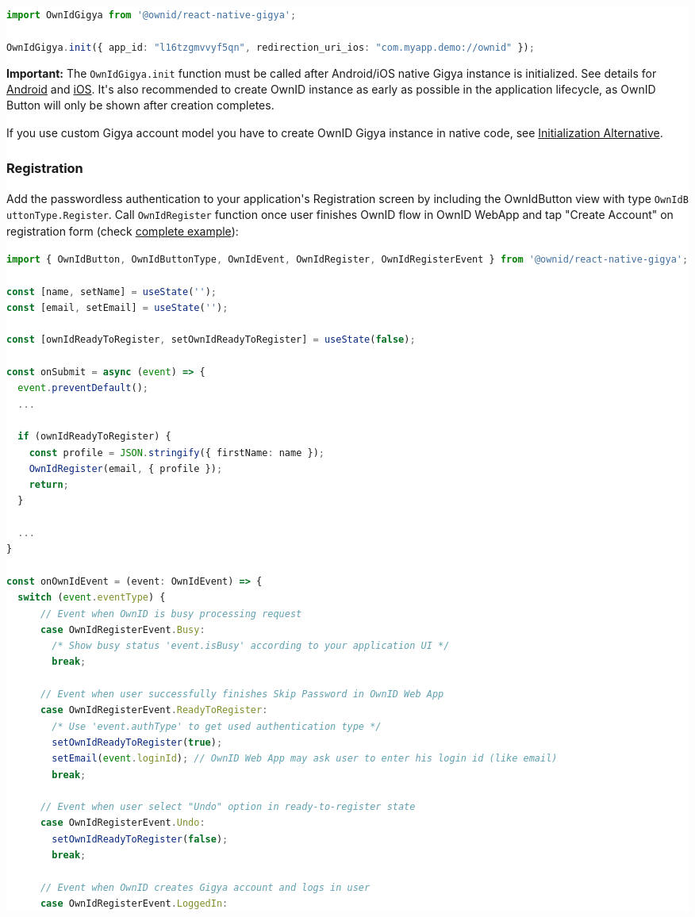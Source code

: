 ```ts
import OwnIdGigya from '@ownid/react-native-gigya';

OwnIdGigya.init({ app_id: "l16tzgmvvyf5qn", redirection_uri_ios: "com.myapp.demo://ownid" });
```

**Important:** The `OwnIdGigya.init` function must be called after Android/iOS native Gigya instance is initialized.
See details for [Android](https://github.com/SAP/gigya-android-sdk/tree/main/sdk-core#initialization) and [iOS](https://github.com/SAP/gigya-swift-sdk/tree/main/GigyaSwift#initialization). It's also recommended to create OwnID instance as early as possible in the application lifecycle, as OwnID Button will only be shown after creation completes.

If you use custom Gigya account model you have to create OwnID Gigya instance in native code, see [Initialization Alternative](#initialization-alternative).

### Registration

Add the passwordless authentication to your application's Registration screen by including the OwnIdButton view with type `OwnIdButtonType.Register`. Call `OwnIdRegister` function once user finishes OwnID flow in OwnID WebApp and tap "Create Account" on registration form (check [complete example](../demo-gigya/src/screens/Registration.tsx)):

```ts
import { OwnIdButton, OwnIdButtonType, OwnIdEvent, OwnIdRegister, OwnIdRegisterEvent } from '@ownid/react-native-gigya';

const [name, setName] = useState('');
const [email, setEmail] = useState('');

const [ownIdReadyToRegister, setOwnIdReadyToRegister] = useState(false);

const onSubmit = async (event) => {
  event.preventDefault();
  ...
  
  if (ownIdReadyToRegister) {
    const profile = JSON.stringify({ firstName: name });
    OwnIdRegister(email, { profile });
    return;
  }
  
  ...
}

const onOwnIdEvent = (event: OwnIdEvent) => {
  switch (event.eventType) {
      // Event when OwnID is busy processing request
      case OwnIdRegisterEvent.Busy:
        /* Show busy status 'event.isBusy' according to your application UI */
        break;

      // Event when user successfully finishes Skip Password in OwnID Web App  
      case OwnIdRegisterEvent.ReadyToRegister:
        /* Use 'event.authType' to get used authentication type */
        setOwnIdReadyToRegister(true);
        setEmail(event.loginId); // OwnID Web App may ask user to enter his login id (like email)
        break;
      
      // Event when user select "Undo" option in ready-to-register state
      case OwnIdRegisterEvent.Undo:
        setOwnIdReadyToRegister(false);
        break;

      // Event when OwnID creates Gigya account and logs in user  
      case OwnIdRegisterEvent.LoggedIn:
```